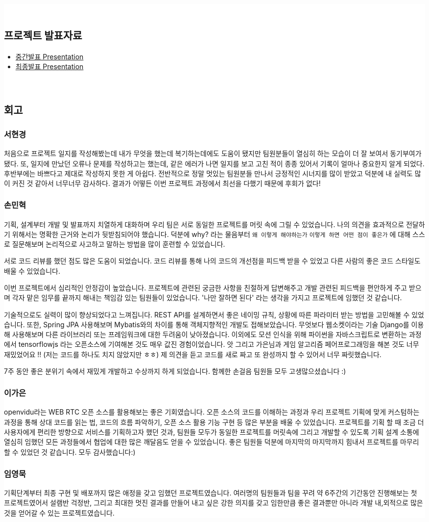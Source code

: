 <br>

## 프로젝트 발표자료

- [중간발표 Presentation](docs/SonGeoreum_%EC%A4%91%EA%B0%84%EB%B0%9C%ED%91%9C%EC%9E%90%EB%A3%8C.pdf)
- [최종발표 Presentation](docs/SonGeoreum_최종발표자료.pdf)

<br>

## 회고

### 서현경

처음으로 프로젝트 일지를 작성해봤는데 내가 무엇을 했는데 복기하는데에도 도움이 됐지만 팀원분들이 열심히 하는 모습이 더 잘 보여서 동기부여가 됐다. 또, 일지에 만났던 오류나 문제를 작성하고는 했는데, 같은 에러가 나면 일지를 보고 고친 적이 종종 있어서 기록이 얼마나 중요한지 알게 되었다. 후반부에는 바쁘다고 제대로 작성하지 못한 게 아쉽다. 전반적으로 정말 멋있는 팀원분들 만나서 긍정적인 시너지를 많이 받았고 덕분에 내 실력도 많이 커진 것 같아서 너무너무 감사하다. 결과가 어떻든 이번 프로젝트 과정에서 최선을 다했기 때문에 후회가 없다!

### 손민혁

기획, 설계부터 개발 및 발표까지 치열하게 대화하며 우리 팀은 서로 동일한 프로젝트를 머릿 속에 그릴 수 있었습니다. 나의 의견을 효과적으로 전달하기 위해서는 명확한 근거와 논리가 뒷받침되어야 했습니다. 덕분에 why? 라는 물음부터 `왜 이렇게 해야하는가` `이렇게 하면 어떤 점이 좋은가` 에 대해 스스로 질문해보며 논리적으로 사고하고 말하는 방법을 많이 훈련할 수 있었습니다.

서로 코드 리뷰를 했던 점도 많은 도움이 되었습니다.
코드 리뷰를 통해 나의 코드의 개선점을 피드백 받을 수 있었고 다른 사람의 좋은 코드 스타일도 배울 수 있었습니다.

이번 프로젝트에서 심리적인 안정감이 높았습니다.
프로젝트에 관련된 궁금한 사항을 친절하게 답변해주고 개발 관련된 피드백을 편안하게 주고 받으며 각자 맡은 임무를 끝까지 해내는 책임감 있는 팀원들이 있었습니다. '나만 잘하면 된다' 라는 생각을 가지고 프로젝트에 임했던 것 같습니다.

기술적으로도 실력이 많이 향상되었다고 느껴집니다. REST API를 설계하면서 좋은 네이밍 규칙, 상황에 따른 파라미터 받는 방법을 고민해볼 수 있었습니다. 또한, Spring JPA 사용해보며 Mybatis와의 차이를 통해 객체지향적인 개발도 접해보았습니다. 무엇보다 웹소켓이라는 기술 Django를 이용해 사용해보며 다른 라이브러리 또는 프레임워크에 대한 두려움이 낮아졌습니다. 이외에도 모션 인식을 위해 파이썬을 자바스크립트로 변환하는 과정에서 tensorflowjs 라는 오픈소스에 기여해본 것도 매우 값진 경험이었습니다. 앗 그리고 가은님과 게임 알고리즘 페어프로그래밍을 해본 것도 너무 재밌었어요 !! (저는 코드를 하나도 치지 않았지만 ㅎㅎ) 제 의견을 듣고 코드를 새로 짜고 또 완성까지 할 수 있어서 너무 짜릿했습니다.

7주 동안 좋은 분위기 속에서 재밌게 개발하고 수상까지 하게 되었습니다. 함께한 손걸음 팀원들 모두 고생많으셨습니다 :)

### 이가은

openvidu라는 WEB RTC 오픈 소스를 활용해보는 좋은 기회였습니다.
오픈 소스의 코드를 이해하는 과정과 우리 프로젝트 기획에 맞게 커스텀하는 과정을 통해
상대 코드를 읽는 법, 코드의 흐름 파악하기, 오픈 소스 활용 기능 구현 등 많은 부분을 배울 수 있었습니다.
프로젝트를 기획 할 때 조금 더 사용자에게 편리한 방향으로 서비스를 기획하고자 했던 것과,
팀원들 모두가 동일한 프로젝트를 머릿속에 그리고 개발할 수 있도록
기획 설계 소통에 열심히 임했던 모든 과정들에서 협업에 대한 많은 깨달음도 얻을 수 있었습니다.
좋은 팀원들 덕분에 마지막의 마지막까지 힘내서 프로젝트를 마무리 할 수 있었던 것 같습니다.
모두 감사했습니다:)

### 임영묵

기획단계부터 최종 구현 및 배포까지 많은 애정을 갖고 임했던 프로젝트였습니다. 여러명의 팀원들과 팀을 꾸려 약 6주간의 기간동안 진행해보는 첫 프로젝트였어서 설램반 걱정반, 그리고 최대한 멋진 결과를 만들어 내고 싶은 강한 의지를 갖고 임한만큼 좋은 결과뿐만 아니라 개발 내,외적으로 많은 것을 얻어갈 수 있는 프로젝트였습니다.
